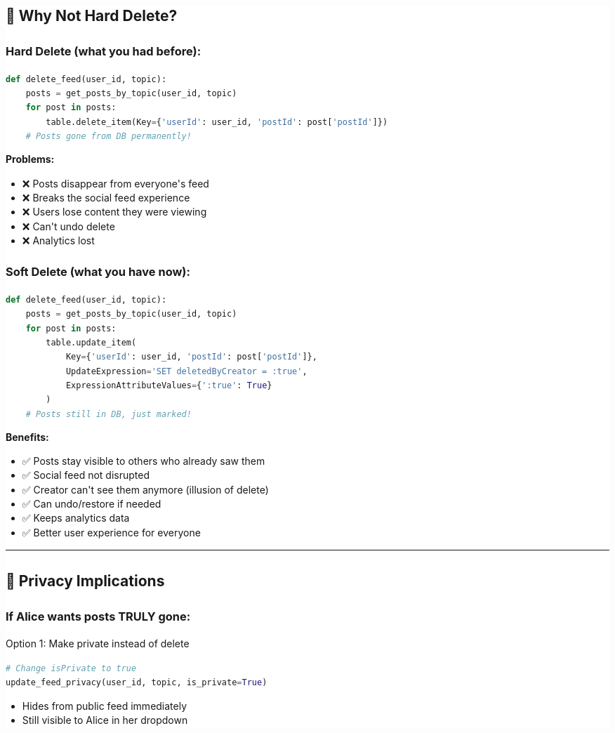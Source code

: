 
## 🤔 Why Not Hard Delete?

### **Hard Delete (what you had before):**
```python
def delete_feed(user_id, topic):
    posts = get_posts_by_topic(user_id, topic)
    for post in posts:
        table.delete_item(Key={'userId': user_id, 'postId': post['postId']})
    # Posts gone from DB permanently!
```

**Problems:**
- ❌ Posts disappear from everyone's feed
- ❌ Breaks the social feed experience
- ❌ Users lose content they were viewing
- ❌ Can't undo delete
- ❌ Analytics lost

### **Soft Delete (what you have now):**
```python
def delete_feed(user_id, topic):
    posts = get_posts_by_topic(user_id, topic)
    for post in posts:
        table.update_item(
            Key={'userId': user_id, 'postId': post['postId']},
            UpdateExpression='SET deletedByCreator = :true',
            ExpressionAttributeValues={':true': True}
        )
    # Posts still in DB, just marked!
```

**Benefits:**
- ✅ Posts stay visible to others who already saw them
- ✅ Social feed not disrupted
- ✅ Creator can't see them anymore (illusion of delete)
- ✅ Can undo/restore if needed
- ✅ Keeps analytics data
- ✅ Better user experience for everyone

---

## 🔐 Privacy Implications

### **If Alice wants posts TRULY gone:**

Option 1: Make private instead of delete
```python
# Change isPrivate to true
update_feed_privacy(user_id, topic, is_private=True)
```
- Hides from public feed immediately
- Still visible to Alice in her dropdown
